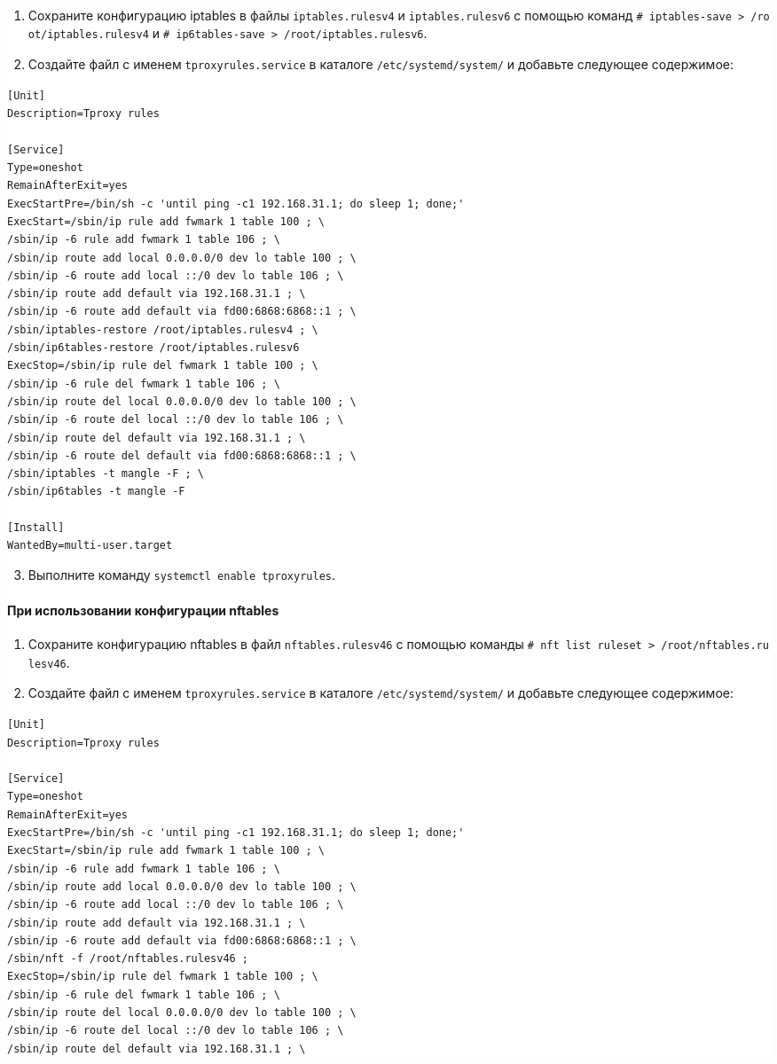 1. Сохраните конфигурацию iptables в файлы `iptables.rulesv4` и
   `iptables.rulesv6` с помощью команд
   `# iptables-save > /root/iptables.rulesv4` и
   `# ip6tables-save > /root/iptables.rulesv6`.

2. Создайте файл с именем `tproxyrules.service` в каталоге
   `/etc/systemd/system/` и добавьте следующее содержимое:

```
[Unit]
Description=Tproxy rules

[Service]
Type=oneshot
RemainAfterExit=yes
ExecStartPre=/bin/sh -c 'until ping -c1 192.168.31.1; do sleep 1; done;'
ExecStart=/sbin/ip rule add fwmark 1 table 100 ; \
/sbin/ip -6 rule add fwmark 1 table 106 ; \
/sbin/ip route add local 0.0.0.0/0 dev lo table 100 ; \
/sbin/ip -6 route add local ::/0 dev lo table 106 ; \
/sbin/ip route add default via 192.168.31.1 ; \
/sbin/ip -6 route add default via fd00:6868:6868::1 ; \
/sbin/iptables-restore /root/iptables.rulesv4 ; \
/sbin/ip6tables-restore /root/iptables.rulesv6
ExecStop=/sbin/ip rule del fwmark 1 table 100 ; \
/sbin/ip -6 rule del fwmark 1 table 106 ; \
/sbin/ip route del local 0.0.0.0/0 dev lo table 100 ; \
/sbin/ip -6 route del local ::/0 dev lo table 106 ; \
/sbin/ip route del default via 192.168.31.1 ; \
/sbin/ip -6 route del default via fd00:6868:6868::1 ; \
/sbin/iptables -t mangle -F ; \
/sbin/ip6tables -t mangle -F

[Install]
WantedBy=multi-user.target
```

3. Выполните команду `systemctl enable tproxyrules`.

#### При использовании конфигурации nftables

1. Сохраните конфигурацию nftables в файл `nftables.rulesv46` с помощью команды
   `# nft list ruleset > /root/nftables.rulesv46`.

2. Создайте файл с именем `tproxyrules.service` в каталоге
   `/etc/systemd/system/` и добавьте следующее содержимое:

```
[Unit]
Description=Tproxy rules

[Service]
Type=oneshot
RemainAfterExit=yes
ExecStartPre=/bin/sh -c 'until ping -c1 192.168.31.1; do sleep 1; done;'
ExecStart=/sbin/ip rule add fwmark 1 table 100 ; \
/sbin/ip -6 rule add fwmark 1 table 106 ; \
/sbin/ip route add local 0.0.0.0/0 dev lo table 100 ; \
/sbin/ip -6 route add local ::/0 dev lo table 106 ; \
/sbin/ip route add default via 192.168.31.1 ; \
/sbin/ip -6 route add default via fd00:6868:6868::1 ; \
/sbin/nft -f /root/nftables.rulesv46 ;
ExecStop=/sbin/ip rule del fwmark 1 table 100 ; \
/sbin/ip -6 rule del fwmark 1 table 106 ; \
/sbin/ip route del local 0.0.0.0/0 dev lo table 100 ; \
/sbin/ip -6 route del local ::/0 dev lo table 106 ; \
/sbin/ip route del default via 192.168.31.1 ; \
```